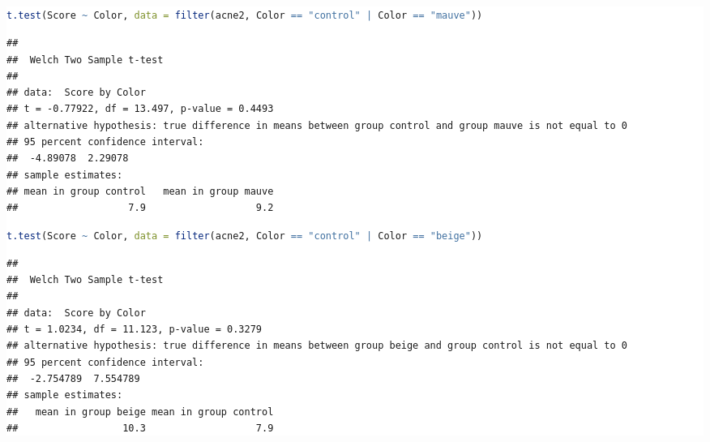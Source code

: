 ``` r
t.test(Score ~ Color, data = filter(acne2, Color == "control" | Color == "mauve"))
```

    ## 
    ##  Welch Two Sample t-test
    ## 
    ## data:  Score by Color
    ## t = -0.77922, df = 13.497, p-value = 0.4493
    ## alternative hypothesis: true difference in means between group control and group mauve is not equal to 0
    ## 95 percent confidence interval:
    ##  -4.89078  2.29078
    ## sample estimates:
    ## mean in group control   mean in group mauve 
    ##                   7.9                   9.2

``` r
t.test(Score ~ Color, data = filter(acne2, Color == "control" | Color == "beige"))
```

    ## 
    ##  Welch Two Sample t-test
    ## 
    ## data:  Score by Color
    ## t = 1.0234, df = 11.123, p-value = 0.3279
    ## alternative hypothesis: true difference in means between group beige and group control is not equal to 0
    ## 95 percent confidence interval:
    ##  -2.754789  7.554789
    ## sample estimates:
    ##   mean in group beige mean in group control 
    ##                  10.3                   7.9
